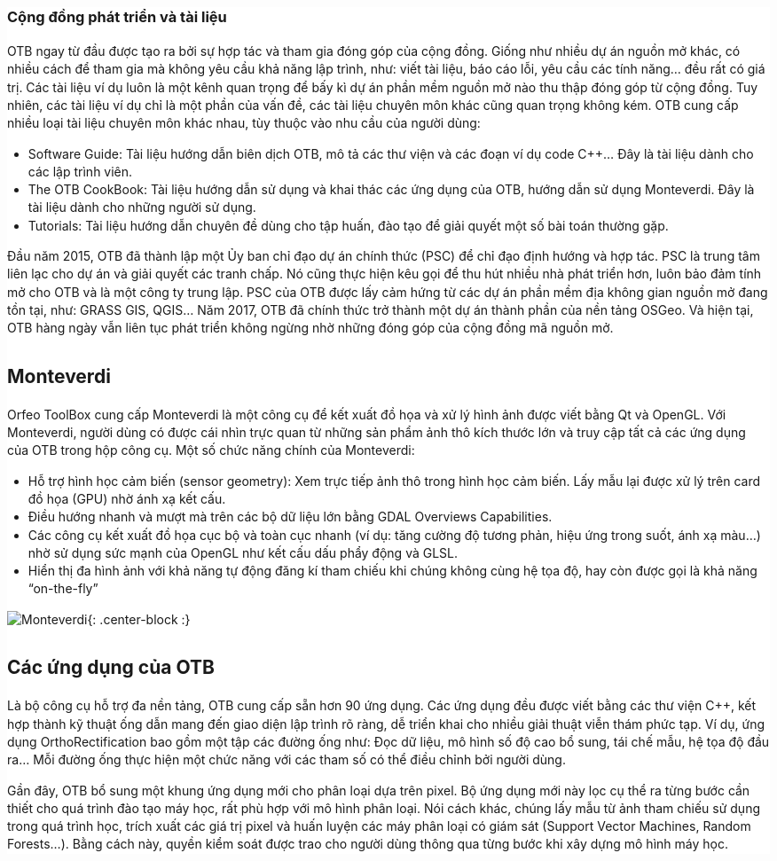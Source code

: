 ### Cộng đồng phát triển và tài liệu

OTB ngay từ đầu được tạo ra bởi sự hợp tác và tham gia đóng góp của cộng đồng. Giống như nhiều dự án nguồn mở khác, có nhiều cách để tham gia mà không yêu cầu khả năng lập trình, như: viết tài liệu, báo cáo lỗi, yêu cầu các tính năng… đều rất có giá trị. Các tài liệu ví dụ luôn là một kênh quan trọng để bấy kì dự án phần mềm nguồn mở nào thu thập đóng góp từ cộng đồng. Tuy nhiên, các tài liệu ví dụ chỉ là một phần của vấn đề, các tài liệu chuyên môn khác cũng quan trọng không kém. OTB cung cấp nhiều loại tài liệu chuyên môn khác nhau, tùy thuộc vào nhu cầu của người dùng:

* Software Guide: Tài liệu hướng dẫn biên dịch OTB, mô tả các thư viện và các đoạn ví dụ code C++… Đây là tài liệu dành cho các lập trình viên.
* The OTB CookBook: Tài liệu hướng dẫn sử dụng và khai thác các ứng dụng của OTB, hướng dẫn sử dụng Monteverdi. Đây là tài liệu dành cho những người sử dụng.
* Tutorials: Tài liệu hướng dẫn chuyên đề dùng cho tập huấn, đào tạo để giải quyết một số bài toán thường gặp.

Đầu năm 2015, OTB đã thành lập một Ủy ban chỉ đạo dự án chính thức (PSC) để chỉ đạo định hướng và hợp tác. PSC là trung tâm liên lạc cho dự án và giải quyết các tranh chấp. Nó cũng thực hiện kêu gọi để thu hút nhiều nhà phát triển hơn, luôn bảo đảm tính mở cho OTB và là một công ty trung lập. PSC của OTB được lấy cảm hứng từ các dự án phần mềm địa không gian nguồn mở đang tồn tại, như: GRASS GIS, QGIS… Năm 2017, OTB đã chính thức trở thành một dự án thành phần của nền tảng OSGeo. Và hiện tại, OTB hàng ngày vẫn liên tục phát triển không ngừng nhờ những đóng góp của cộng đồng mã nguồn mở.

## Monteverdi

Orfeo ToolBox cung cấp Monteverdi là một công cụ để kết xuất đồ họa và xử lý hình ảnh được viết bằng Qt và OpenGL. Với Monteverdi, người dùng có được cái nhìn trực quan từ những sản phẩm ảnh thô kích thước lớn và truy cập tất cả các ứng dụng của OTB trong hộp công cụ. Một số chức năng chính của Monteverdi:

* Hỗ trợ hình học cảm biến (sensor geometry): Xem trực tiếp ảnh thô trong hình học cảm biến. Lấy mẫu lại được xử lý trên card đồ họa (GPU) nhờ ánh xạ kết cấu.
* Điều hướng nhanh và mượt mà trên các bộ dữ liệu lớn bằng GDAL Overviews Capabilities.
* Các công cụ kết xuất đồ họa cục bộ và toàn cục nhanh (ví dụ: tăng cường độ tương phản, hiệu ứng trong suốt, ánh xạ màu…) nhờ sử dụng sức mạnh của OpenGL như kết cấu dấu phẩy động và GLSL.
* Hiển thị đa hình ảnh với khả năng tự động đăng kí tham chiếu khi chúng không cùng hệ tọa độ, hay còn được gọi là khả năng “on-the-fly”

![Monteverdi](https://github.com/bachns/bachns.github.io/blob/master/img/2020_04_27/Hinh4.png?raw=true){: .center-block :}

## Các ứng dụng của OTB

Là bộ công cụ hỗ trợ đa nền tảng, OTB cung cấp sẵn hơn 90 ứng dụng. Các ứng dụng đều được viết bằng các thư viện C++, kết hợp thành kỹ thuật ống dẫn mang đến giao diện lập trình rõ ràng, dễ triển khai cho nhiều giải thuật viễn thám phức tạp. Ví dụ, ứng dụng OrthoRectification bao gồm một tập các đường ống như: Đọc dữ liệu, mô hình số độ cao bổ sung, tái chế mẫu, hệ tọa độ đầu ra… Mỗi đường ống thực hiện một chức năng với các tham số có thể điều chỉnh bởi người dùng.

Gần đây, OTB bổ sung một khung ứng dụng mới cho phân loại dựa trên pixel. Bộ ứng dụng mới này lọc cụ thể ra từng bước cần thiết cho quá trình đào tạo máy học, rất phù hợp với mô hình phân loại. Nói cách khác, chúng lấy mẫu từ ảnh tham chiếu sử dụng trong quá trình học, trích xuất các giá trị pixel và huấn luyện các máy phân loại có giám sát (Support Vector Machines, Random Forests…). Bằng cách này, quyền kiểm soát được trao cho người dùng thông qua từng bước khi xây dựng mô hình máy học.
